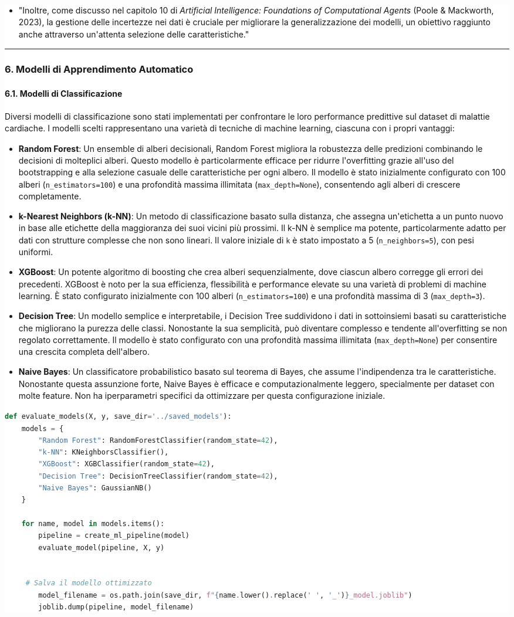 - "Inoltre, come discusso nel capitolo 10 di *Artificial Intelligence: Foundations of Computational Agents* (Poole & Mackworth, 2023), la gestione delle incertezze nei dati è cruciale per migliorare la generalizzazione dei modelli, un obiettivo raggiunto anche attraverso un'attenta selezione delle caratteristiche."

---

### 6. Modelli di Apprendimento Automatico

#### 6.1. Modelli di Classificazione

Diversi modelli di classificazione sono stati implementati per confrontare le loro performance predittive sul dataset di malattie cardiache. I modelli scelti rappresentano una varietà di tecniche di machine learning, ciascuna con i propri vantaggi:

- **Random Forest**: Un ensemble di alberi decisionali, Random Forest migliora la robustezza delle predizioni combinando le decisioni di molteplici alberi. Questo modello è particolarmente efficace per ridurre l'overfitting grazie all'uso del bootstrapping e alla selezione casuale delle caratteristiche per ogni albero. Il modello è stato inizialmente configurato con 100 alberi (`n_estimators=100`) e una profondità massima illimitata (`max_depth=None`), consentendo agli alberi di crescere completamente.

- **k-Nearest Neighbors (k-NN)**: Un metodo di classificazione basato sulla distanza, che assegna un'etichetta a un punto nuovo in base alle etichette della maggioranza dei suoi vicini più prossimi. Il k-NN è semplice ma potente, particolarmente adatto per dati con strutture complesse che non sono lineari. Il valore iniziale di `k` è stato impostato a 5 (`n_neighbors=5`), con pesi uniformi.

- **XGBoost**: Un potente algoritmo di boosting che crea alberi sequenzialmente, dove ciascun albero corregge gli errori dei precedenti. XGBoost è noto per la sua efficienza, flessibilità e performance elevate su una varietà di problemi di machine learning. È stato configurato inizialmente con 100 alberi (`n_estimators=100`) e una profondità massima di 3 (`max_depth=3`).

- **Decision Tree**: Un modello semplice e interpretabile, i Decision Tree suddividono i dati in sottoinsiemi basati su caratteristiche che migliorano la purezza delle classi. Nonostante la sua semplicità, può diventare complesso e tendente all'overfitting se non regolato correttamente. Il modello è stato configurato con una profondità massima illimitata (`max_depth=None`) per consentire una crescita completa dell'albero.

- **Naive Bayes**: Un classificatore probabilistico basato sul teorema di Bayes, che assume l'indipendenza tra le caratteristiche. Nonostante questa assunzione forte, Naive Bayes è efficace e computazionalmente leggero, specialmente per dataset con molte feature. Non ha iperparametri specifici da ottimizzare per questa configurazione iniziale.

```python
def evaluate_models(X, y, save_dir='../saved_models'):
    models = {
        "Random Forest": RandomForestClassifier(random_state=42),
        "k-NN": KNeighborsClassifier(),
        "XGBoost": XGBClassifier(random_state=42),
        "Decision Tree": DecisionTreeClassifier(random_state=42),
        "Naive Bayes": GaussianNB()
    }

    for name, model in models.items():
        pipeline = create_ml_pipeline(model)
        evaluate_model(pipeline, X, y)


     # Salva il modello ottimizzato
        model_filename = os.path.join(save_dir, f"{name.lower().replace(' ', '_')}_model.joblib")
        joblib.dump(pipeline, model_filename) 
```
